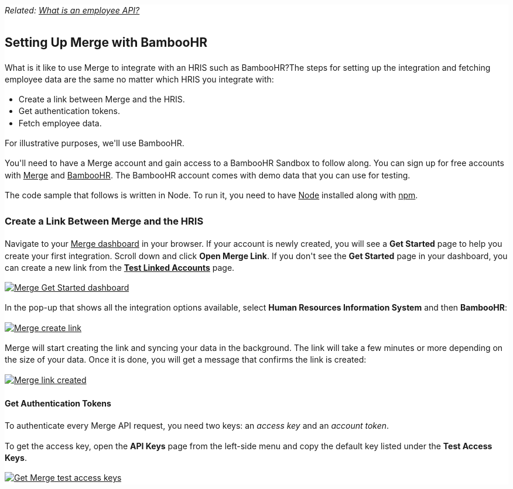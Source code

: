 _Related:_ [_What is an employee API?_](https://www.merge.dev/blog/employee-api)

## Setting Up Merge with BambooHR

What is it like to use Merge to integrate with an HRIS such as BambooHR?The steps for setting up the integration and fetching employee data are the same no matter which HRIS you integrate with:

- Create a link between Merge and the HRIS.
- Get authentication tokens.
- Fetch employee data.

For illustrative purposes, we'll use BambooHR.

You'll need to have a Merge account and gain access to a BambooHR Sandbox to follow along. You can sign up for free accounts with [Merge](https://app.merge.dev/signup) and [BambooHR](https://www.bamboohr.com/signup/). The BambooHR account comes with demo data that you can use for testing.

The code sample that follows is written in Node. To run it, you need to have [Node](https://nodejs.org/en/download) installed along with [npm](https://nodejs.org/en/download).

### Create a Link Between Merge and the HRIS

Navigate to your [Merge dashboard](https://app.merge.dev/get-started/sync-sandbox-data) in your browser. If your account is newly created, you will see a **Get Started** page to help you create your first integration. Scroll down and click **Open Merge Link**. If you don't see the **Get Started** page in your dashboard, you can create a new link from the [**Test Linked Accounts**](https://app.merge.dev/linked-accounts/test-accounts) page.

[![Merge Get Started dashboard](https://cdn.prod.website-files.com/62796ab9647626cbab663f42/64d4f7968a565e357b6ba25c_w6qKLgi.webp)](https://cdn.prod.website-files.com/62796ab9647626cbab663f42/64d4f7968a565e357b6ba25c_w6qKLgi.webp)

In the pop-up that shows all the integration options available, select **Human Resources Information System** and then **BambooHR**:

[![Merge create link](https://cdn.prod.website-files.com/62796ab9647626cbab663f42/64dabb64ef4f337db5c43cae_j6Wnd2y.webp)](https://cdn.prod.website-files.com/62796ab9647626cbab663f42/64dabb64ef4f337db5c43cae_j6Wnd2y.webp)

Merge will start creating the link and syncing your data in the background. The link will take a few minutes or more depending on the size of your data. Once it is done, you will get a message that confirms the link is created:

[![Merge link created](https://cdn.prod.website-files.com/62796ab9647626cbab663f42/64dabb64960c05b1ed802de5_s3FGBvp.webp)](https://cdn.prod.website-files.com/62796ab9647626cbab663f42/64dabb64960c05b1ed802de5_s3FGBvp.webp)

#### Get Authentication Tokens

To authenticate every Merge API request, you need two keys: an _access key_ and an _account token_.

To get the access key, open the **API Keys** page from the left-side menu and copy the default key listed under the **Test Access Keys**.

[![Get Merge test access keys](https://cdn.prod.website-files.com/62796ab9647626cbab663f42/64dabb641b32bb180e3f2fa5_IYTMtiB.webp)](https://cdn.prod.website-files.com/62796ab9647626cbab663f42/64dabb641b32bb180e3f2fa5_IYTMtiB.webp)
